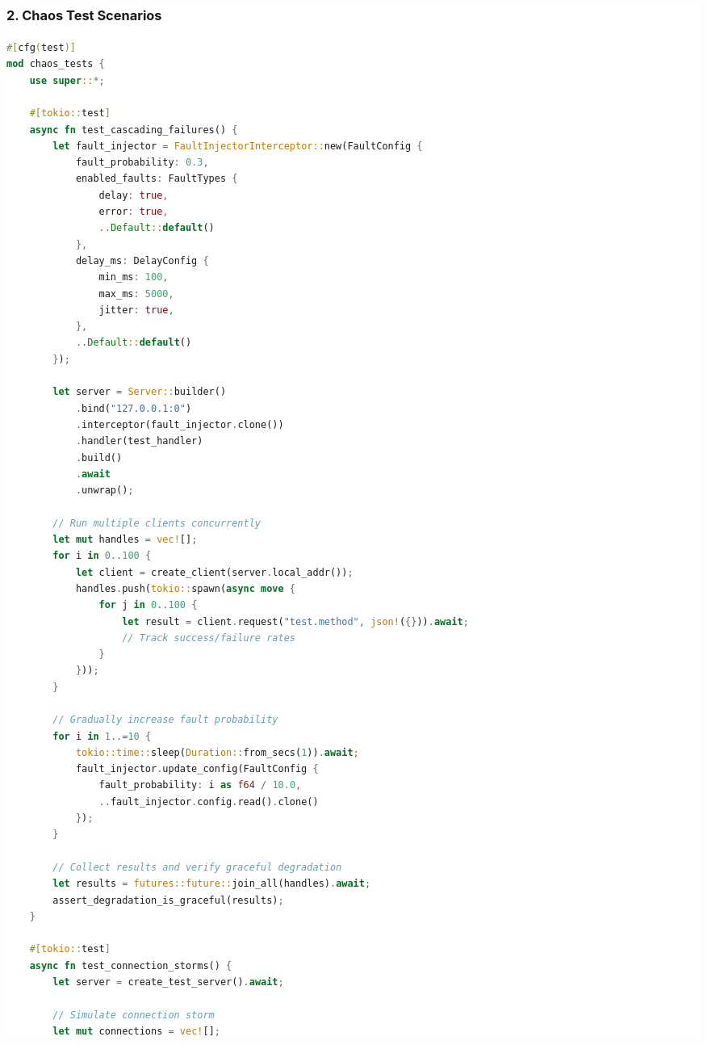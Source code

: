 ### 2. Chaos Test Scenarios
```rust
#[cfg(test)]
mod chaos_tests {
    use super::*;
    
    #[tokio::test]
    async fn test_cascading_failures() {
        let fault_injector = FaultInjectorInterceptor::new(FaultConfig {
            fault_probability: 0.3,
            enabled_faults: FaultTypes {
                delay: true,
                error: true,
                ..Default::default()
            },
            delay_ms: DelayConfig {
                min_ms: 100,
                max_ms: 5000,
                jitter: true,
            },
            ..Default::default()
        });
        
        let server = Server::builder()
            .bind("127.0.0.1:0")
            .interceptor(fault_injector.clone())
            .handler(test_handler)
            .build()
            .await
            .unwrap();
        
        // Run multiple clients concurrently
        let mut handles = vec![];
        for i in 0..100 {
            let client = create_client(server.local_addr());
            handles.push(tokio::spawn(async move {
                for j in 0..100 {
                    let result = client.request("test.method", json!({})).await;
                    // Track success/failure rates
                }
            }));
        }
        
        // Gradually increase fault probability
        for i in 1..=10 {
            tokio::time::sleep(Duration::from_secs(1)).await;
            fault_injector.update_config(FaultConfig {
                fault_probability: i as f64 / 10.0,
                ..fault_injector.config.read().clone()
            });
        }
        
        // Collect results and verify graceful degradation
        let results = futures::future::join_all(handles).await;
        assert_degradation_is_graceful(results);
    }
    
    #[tokio::test]
    async fn test_connection_storms() {
        let server = create_test_server().await;
        
        // Simulate connection storm
        let mut connections = vec![];
```